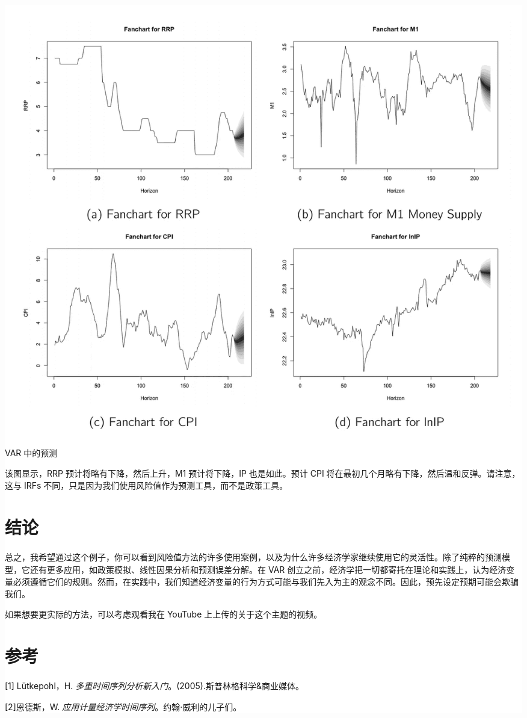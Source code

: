 ![](img/c10aec4076874d4780aecb25c1ddb3ed.png)

VAR 中的预测

该图显示，RRP 预计将略有下降，然后上升，M1 预计将下降，IP 也是如此。预计 CPI 将在最初几个月略有下降，然后温和反弹。请注意，这与 IRFs 不同，只是因为我们使用风险值作为预测工具，而不是政策工具。

# 结论

总之，我希望通过这个例子，你可以看到风险值方法的许多使用案例，以及为什么许多经济学家继续使用它的灵活性。除了纯粹的预测模型，它还有更多应用，如政策模拟、线性因果分析和预测误差分解。在 VAR 创立之前，经济学把一切都寄托在理论和实践上，认为经济变量必须遵循它们的规则。然而，在实践中，我们知道经济变量的行为方式可能与我们先入为主的观念不同。因此，预先设定预期可能会欺骗我们。

如果想要更实际的方法，可以考虑观看我在 YouTube 上上传的关于这个主题的视频。

# 参考

[1] Lütkepohl，H. *多重时间序列分析新入门*。(2005).斯普林格科学&商业媒体。

[2]恩德斯，W. *应用计量经济学时间序列*。约翰·威利的儿子们。